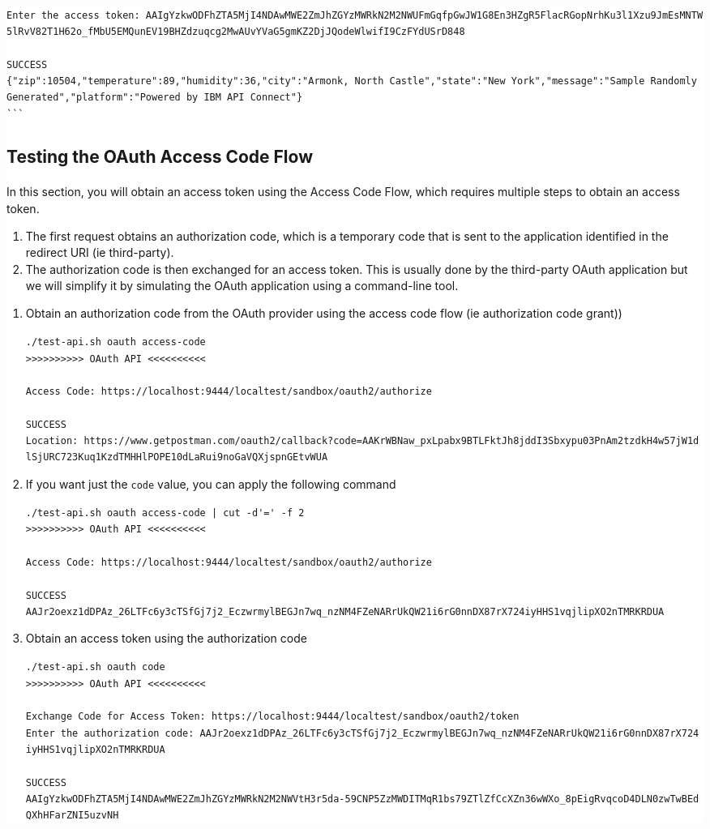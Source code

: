 	Enter the access token: AAIgYzkwODFhZTA5MjI4NDAwMWE2ZmJhZGYzMWRkN2M2NWUFmGqfpGwJW1G8En3HZgR5FlacRGopNrhKu3l1Xzu9JmEsMNTW5lRvV82T1H62o_fMbU5EMQunEV19BHZdzuqcg2MwAUvYVaG5gmKZ2DjJQodeWlwifI9CzFYdUSrD848

	SUCCESS
	{"zip":10504,"temperature":89,"humidity":36,"city":"Armonk, North Castle","state":"New York","message":"Sample Randomly Generated","platform":"Powered by IBM API Connect"}
	```

## Testing the OAuth Access Code Flow

In this section, you will obtain an access token using the Access Code Flow, which requires multiple steps to obtain an access token. 
1) The first request obtains an authorization code, which is a temporary code that is sent to the application identified in the redirect URI (ie third-party). 
2) The authorization code is then exchanged for an access token. This is usually done by the third-party OAuth application but we will simplify it by simulating the OAuth application using a command-line tool.

1. Obtain an authorization code from the OAuth provider using the access code flow (ie authorization code grant))

	```
	./test-api.sh oauth access-code
	>>>>>>>>>> OAuth API <<<<<<<<<< 

	Access Code: https://localhost:9444/localtest/sandbox/oauth2/authorize

	SUCCESS
	Location: https://www.getpostman.com/oauth2/callback?code=AAKrWBNaw_pxLpabx9BTLFktJh8jddI3Sbxypu03PnAm2tzdkH4w57jW1dlSjURC723Kuq1KzdTMHHlPOPE10dLaRui9noGaVQXjspnGEtvWUA

	```

2. If you want just the `code` value, you can apply the following command

	```
	./test-api.sh oauth access-code | cut -d'=' -f 2
	>>>>>>>>>> OAuth API <<<<<<<<<< 

	Access Code: https://localhost:9444/localtest/sandbox/oauth2/authorize

	SUCCESS
	AAJr2oexz1dDPAz_26LTFc6y3cTSfGj7j2_EczwrmylBEGJn7wq_nzNM4FZeNARrUkQW21i6rG0nnDX87rX724iyHHS1vqjlipXO2nTMRKRDUA
	```

3. Obtain an access token using the authorization code 

	```
	./test-api.sh oauth code
	>>>>>>>>>> OAuth API <<<<<<<<<< 

	Exchange Code for Access Token: https://localhost:9444/localtest/sandbox/oauth2/token
	Enter the authorization code: AAJr2oexz1dDPAz_26LTFc6y3cTSfGj7j2_EczwrmylBEGJn7wq_nzNM4FZeNARrUkQW21i6rG0nnDX87rX724iyHHS1vqjlipXO2nTMRKRDUA

	SUCCESS
	AAIgYzkwODFhZTA5MjI4NDAwMWE2ZmJhZGYzMWRkN2M2NWVtH3r5da-59CNP5ZzMWDITMqR1bs79ZTlZfCcXZn36wWXo_8pEigRvqcoD4DLN0zwTwBEdQXhHFarZNI5uzvNH
	```
